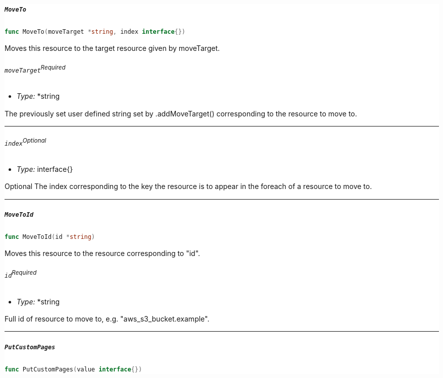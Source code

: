 ##### `MoveTo` <a name="MoveTo" id="@cdktf/provider-cloudflare.zeroTrustAccessOrganization.ZeroTrustAccessOrganization.moveTo"></a>

```go
func MoveTo(moveTarget *string, index interface{})
```

Moves this resource to the target resource given by moveTarget.

###### `moveTarget`<sup>Required</sup> <a name="moveTarget" id="@cdktf/provider-cloudflare.zeroTrustAccessOrganization.ZeroTrustAccessOrganization.moveTo.parameter.moveTarget"></a>

- *Type:* *string

The previously set user defined string set by .addMoveTarget() corresponding to the resource to move to.

---

###### `index`<sup>Optional</sup> <a name="index" id="@cdktf/provider-cloudflare.zeroTrustAccessOrganization.ZeroTrustAccessOrganization.moveTo.parameter.index"></a>

- *Type:* interface{}

Optional The index corresponding to the key the resource is to appear in the foreach of a resource to move to.

---

##### `MoveToId` <a name="MoveToId" id="@cdktf/provider-cloudflare.zeroTrustAccessOrganization.ZeroTrustAccessOrganization.moveToId"></a>

```go
func MoveToId(id *string)
```

Moves this resource to the resource corresponding to "id".

###### `id`<sup>Required</sup> <a name="id" id="@cdktf/provider-cloudflare.zeroTrustAccessOrganization.ZeroTrustAccessOrganization.moveToId.parameter.id"></a>

- *Type:* *string

Full id of resource to move to, e.g. "aws_s3_bucket.example".

---

##### `PutCustomPages` <a name="PutCustomPages" id="@cdktf/provider-cloudflare.zeroTrustAccessOrganization.ZeroTrustAccessOrganization.putCustomPages"></a>

```go
func PutCustomPages(value interface{})
```
